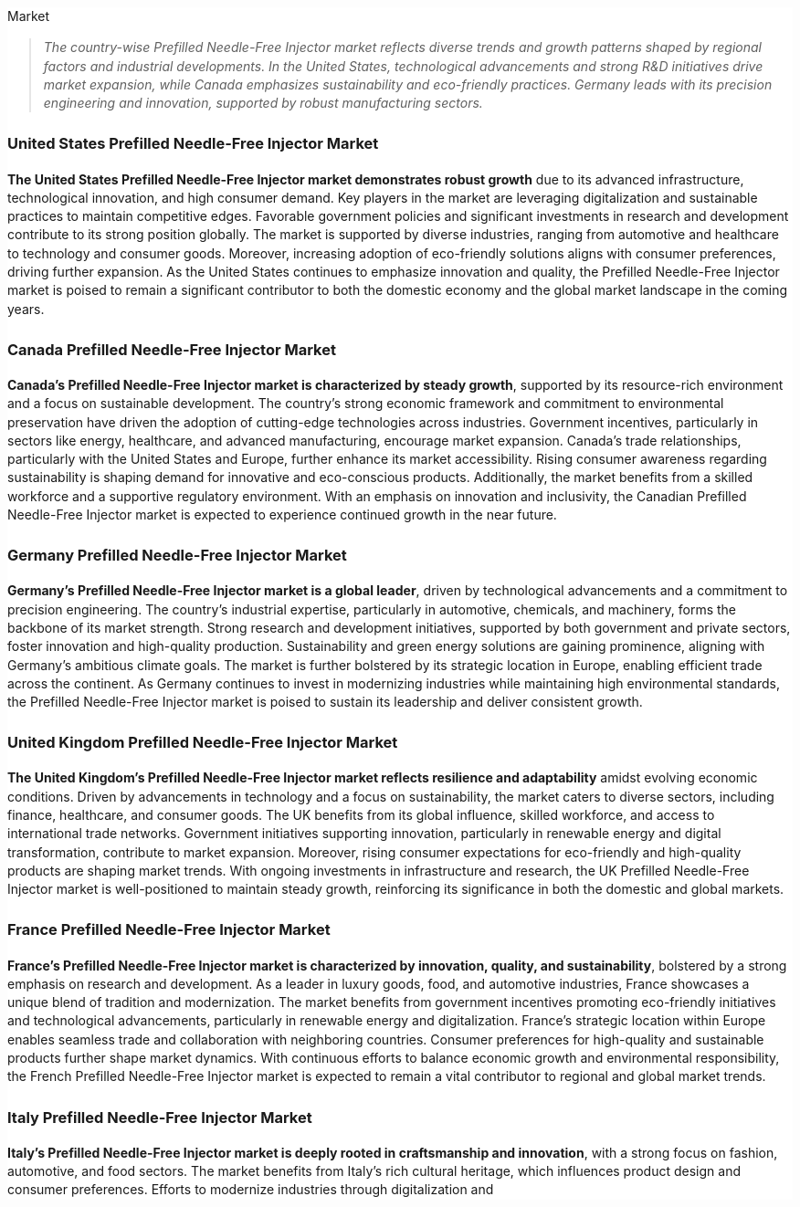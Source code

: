 Market<br /></span></h1><blockquote><p><em><span class="">The country-wise Prefilled Needle-Free Injector market reflects diverse trends and growth patterns shaped by regional factors and industrial developments. In the United States, technological advancements and strong R&amp;D initiatives drive market expansion, while Canada emphasizes sustainability and eco-friendly practices. Germany leads with its precision engineering and innovation, supported by robust manufacturing sectors.</span></em></p></blockquote><h3><strong>United States Prefilled Needle-Free Injector Market</strong></h3><p><strong>The United States Prefilled Needle-Free Injector market demonstrates robust growth</strong> due to its advanced infrastructure, technological innovation, and high consumer demand. Key players in the market are leveraging digitalization and sustainable practices to maintain competitive edges. Favorable government policies and significant investments in research and development contribute to its strong position globally. The market is supported by diverse industries, ranging from automotive and healthcare to technology and consumer goods. Moreover, increasing adoption of eco-friendly solutions aligns with consumer preferences, driving further expansion. As the United States continues to emphasize innovation and quality, the Prefilled Needle-Free Injector market is poised to remain a significant contributor to both the domestic economy and the global market landscape in the coming years.</p><h3><strong>Canada Prefilled Needle-Free Injector Market</strong></h3><p><strong>Canada&rsquo;s Prefilled Needle-Free Injector market is characterized by steady growth</strong>, supported by its resource-rich environment and a focus on sustainable development. The country&rsquo;s strong economic framework and commitment to environmental preservation have driven the adoption of cutting-edge technologies across industries. Government incentives, particularly in sectors like energy, healthcare, and advanced manufacturing, encourage market expansion. Canada&rsquo;s trade relationships, particularly with the United States and Europe, further enhance its market accessibility. Rising consumer awareness regarding sustainability is shaping demand for innovative and eco-conscious products. Additionally, the market benefits from a skilled workforce and a supportive regulatory environment. With an emphasis on innovation and inclusivity, the Canadian Prefilled Needle-Free Injector market is expected to experience continued growth in the near future.</p><h3><strong>Germany Prefilled Needle-Free Injector Market</strong></h3><p><strong>Germany&rsquo;s Prefilled Needle-Free Injector market is a global leader</strong>, driven by technological advancements and a commitment to precision engineering. The country&rsquo;s industrial expertise, particularly in automotive, chemicals, and machinery, forms the backbone of its market strength. Strong research and development initiatives, supported by both government and private sectors, foster innovation and high-quality production. Sustainability and green energy solutions are gaining prominence, aligning with Germany&rsquo;s ambitious climate goals. The market is further bolstered by its strategic location in Europe, enabling efficient trade across the continent. As Germany continues to invest in modernizing industries while maintaining high environmental standards, the Prefilled Needle-Free Injector market is poised to sustain its leadership and deliver consistent growth.</p><h3><strong>United Kingdom Prefilled Needle-Free Injector Market</strong></h3><p><strong>The United Kingdom&rsquo;s Prefilled Needle-Free Injector market reflects resilience and adaptability</strong> amidst evolving economic conditions. Driven by advancements in technology and a focus on sustainability, the market caters to diverse sectors, including finance, healthcare, and consumer goods. The UK benefits from its global influence, skilled workforce, and access to international trade networks. Government initiatives supporting innovation, particularly in renewable energy and digital transformation, contribute to market expansion. Moreover, rising consumer expectations for eco-friendly and high-quality products are shaping market trends. With ongoing investments in infrastructure and research, the UK Prefilled Needle-Free Injector market is well-positioned to maintain steady growth, reinforcing its significance in both the domestic and global markets.</p><h3><strong>France Prefilled Needle-Free Injector Market</strong></h3><p><strong>France&rsquo;s Prefilled Needle-Free Injector market is characterized by innovation, quality, and sustainability</strong>, bolstered by a strong emphasis on research and development. As a leader in luxury goods, food, and automotive industries, France showcases a unique blend of tradition and modernization. The market benefits from government incentives promoting eco-friendly initiatives and technological advancements, particularly in renewable energy and digitalization. France&rsquo;s strategic location within Europe enables seamless trade and collaboration with neighboring countries. Consumer preferences for high-quality and sustainable products further shape market dynamics. With continuous efforts to balance economic growth and environmental responsibility, the French Prefilled Needle-Free Injector market is expected to remain a vital contributor to regional and global market trends.</p><h3><strong>Italy Prefilled Needle-Free Injector Market</strong></h3><p><strong>Italy&rsquo;s Prefilled Needle-Free Injector market is deeply rooted in craftsmanship and innovation</strong>, with a strong focus on fashion, automotive, and food sectors. The market benefits from Italy&rsquo;s rich cultural heritage, which influences product design and consumer preferences. Efforts to modernize industries through digitalization and